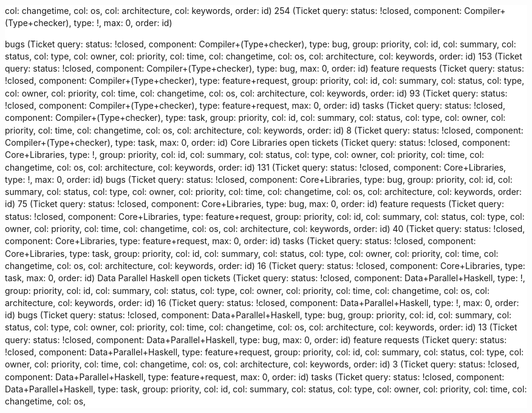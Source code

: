 col: changetime, col: os, col: architecture, col: keywords, order: id) 254
(Ticket query: status: !closed, component: Compiler+(Type+checker), type: !,
max: 0, order: id)</th>
<th>bugs (Ticket query: status: !closed, component: Compiler+(Type+checker),
type: bug, group: priority, col: id, col: summary, col: status, col: type,
col: owner, col: priority, col: time, col: changetime, col: os,
col: architecture, col: keywords, order: id) 153 (Ticket query: status: !closed,
component: Compiler+(Type+checker), type: bug, max: 0, order: id)</th>
<th>feature requests (Ticket query: status: !closed,
component: Compiler+(Type+checker), type: feature+request, group: priority,
col: id, col: summary, col: status, col: type, col: owner, col: priority,
col: time, col: changetime, col: os, col: architecture, col: keywords,
order: id) 93 (Ticket query: status: !closed,
component: Compiler+(Type+checker), type: feature+request, max: 0,
order: id)</th>
<th>tasks (Ticket query: status: !closed, component: Compiler+(Type+checker),
type: task, group: priority, col: id, col: summary, col: status, col: type,
col: owner, col: priority, col: time, col: changetime, col: os,
col: architecture, col: keywords, order: id) 8 (Ticket query: status: !closed,
component: Compiler+(Type+checker), type: task, max: 0, order: id)
</th></tr>
<tr><th>Core Libraries</th>
<th>open tickets (Ticket query: status: !closed, component: Core+Libraries,
type: !, group: priority, col: id, col: summary, col: status, col: type,
col: owner, col: priority, col: time, col: changetime, col: os,
col: architecture, col: keywords, order: id) 131 (Ticket query: status: !closed,
component: Core+Libraries, type: !, max: 0, order: id)</th>
<th>bugs (Ticket query: status: !closed, component: Core+Libraries, type: bug,
group: priority, col: id, col: summary, col: status, col: type, col: owner,
col: priority, col: time, col: changetime, col: os, col: architecture,
col: keywords, order: id) 75 (Ticket query: status: !closed,
component: Core+Libraries, type: bug, max: 0, order: id)</th>
<th>feature requests (Ticket query: status: !closed, component: Core+Libraries,
type: feature+request, group: priority, col: id, col: summary, col: status,
col: type, col: owner, col: priority, col: time, col: changetime, col: os,
col: architecture, col: keywords, order: id) 40 (Ticket query: status: !closed,
component: Core+Libraries, type: feature+request, max: 0, order: id)</th>
<th>tasks (Ticket query: status: !closed, component: Core+Libraries, type: task,
group: priority, col: id, col: summary, col: status, col: type, col: owner,
col: priority, col: time, col: changetime, col: os, col: architecture,
col: keywords, order: id) 16 (Ticket query: status: !closed,
component: Core+Libraries, type: task, max: 0, order: id)
</th></tr>
<tr><th>Data Parallel Haskell</th>
<th>open tickets (Ticket query: status: !closed,
component: Data+Parallel+Haskell, type: !, group: priority, col: id,
col: summary, col: status, col: type, col: owner, col: priority, col: time,
col: changetime, col: os, col: architecture, col: keywords, order: id) 16
(Ticket query: status: !closed, component: Data+Parallel+Haskell, type: !,
max: 0, order: id)</th>
<th>bugs (Ticket query: status: !closed, component: Data+Parallel+Haskell,
type: bug, group: priority, col: id, col: summary, col: status, col: type,
col: owner, col: priority, col: time, col: changetime, col: os,
col: architecture, col: keywords, order: id) 13 (Ticket query: status: !closed,
component: Data+Parallel+Haskell, type: bug, max: 0, order: id)</th>
<th>feature requests (Ticket query: status: !closed,
component: Data+Parallel+Haskell, type: feature+request, group: priority,
col: id, col: summary, col: status, col: type, col: owner, col: priority,
col: time, col: changetime, col: os, col: architecture, col: keywords,
order: id) 3 (Ticket query: status: !closed, component: Data+Parallel+Haskell,
type: feature+request, max: 0, order: id)</th>
<th>tasks (Ticket query: status: !closed, component: Data+Parallel+Haskell,
type: task, group: priority, col: id, col: summary, col: status, col: type,
col: owner, col: priority, col: time, col: changetime, col: os,